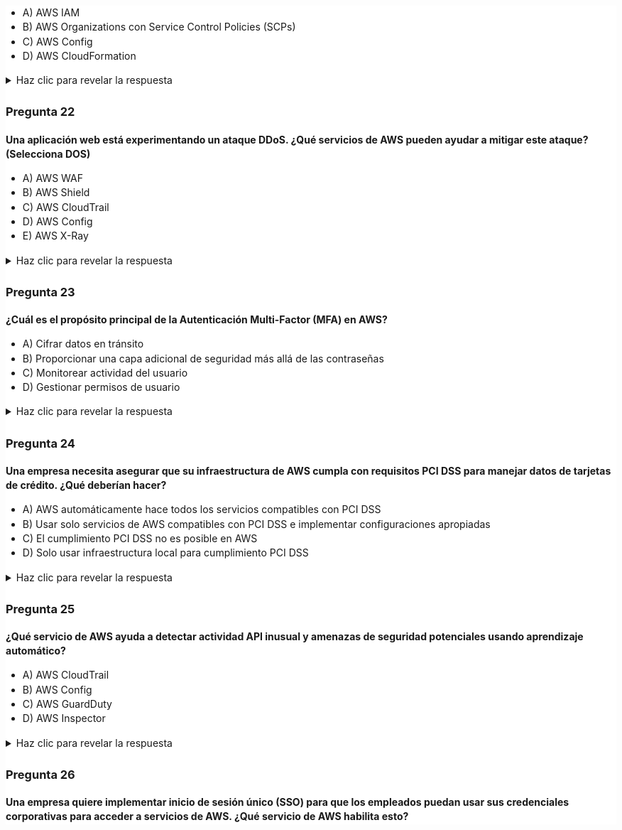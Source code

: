 - A) AWS IAM
- B) AWS Organizations con Service Control Policies (SCPs)
- C) AWS Config
- D) AWS CloudFormation

<details><summary>Haz clic para revelar la respuesta</summary></details>

### Pregunta 22
**Una aplicación web está experimentando un ataque DDoS. ¿Qué servicios de AWS pueden ayudar a mitigar este ataque? (Selecciona DOS)**

- A) AWS WAF
- B) AWS Shield
- C) AWS CloudTrail
- D) AWS Config
- E) AWS X-Ray

<details><summary>Haz clic para revelar la respuesta</summary></details>

### Pregunta 23
**¿Cuál es el propósito principal de la Autenticación Multi-Factor (MFA) en AWS?**

- A) Cifrar datos en tránsito
- B) Proporcionar una capa adicional de seguridad más allá de las contraseñas
- C) Monitorear actividad del usuario
- D) Gestionar permisos de usuario

<details><summary>Haz clic para revelar la respuesta</summary></details>

### Pregunta 24
**Una empresa necesita asegurar que su infraestructura de AWS cumpla con requisitos PCI DSS para manejar datos de tarjetas de crédito. ¿Qué deberían hacer?**

- A) AWS automáticamente hace todos los servicios compatibles con PCI DSS
- B) Usar solo servicios de AWS compatibles con PCI DSS e implementar configuraciones apropiadas
- C) El cumplimiento PCI DSS no es posible en AWS
- D) Solo usar infraestructura local para cumplimiento PCI DSS

<details><summary>Haz clic para revelar la respuesta</summary></details>

### Pregunta 25
**¿Qué servicio de AWS ayuda a detectar actividad API inusual y amenazas de seguridad potenciales usando aprendizaje automático?**

- A) AWS CloudTrail
- B) AWS Config
- C) AWS GuardDuty
- D) AWS Inspector

<details><summary>Haz clic para revelar la respuesta</summary></details>

### Pregunta 26
**Una empresa quiere implementar inicio de sesión único (SSO) para que los empleados puedan usar sus credenciales corporativas para acceder a servicios de AWS. ¿Qué servicio de AWS habilita esto?**
